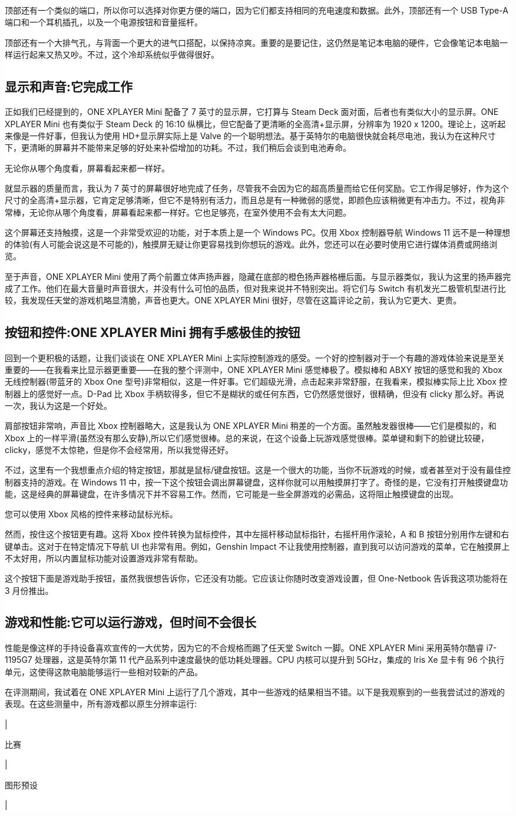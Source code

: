 顶部还有一个类似的端口，所以你可以选择对你更方便的端口，因为它们都支持相同的充电速度和数据。此外，顶部还有一个 USB Type-A 端口和一个耳机插孔，以及一个电源按钮和音量摇杆。

顶部还有一个大排气孔，与背面一个更大的进气口搭配，以保持凉爽。重要的是要记住，这仍然是笔记本电脑的硬件，它会像笔记本电脑一样运行起来又热又吵。不过，这个冷却系统似乎做得很好。

## 显示和声音:它完成工作

正如我们已经提到的，ONE XPLAYER Mini 配备了 7 英寸的显示屏，它打算与 Steam Deck 面对面，后者也有类似大小的显示屏。ONE XPLAYER Mini 也有类似于 Steam Deck 的 16:10 纵横比，但它配备了更清晰的全高清+显示屏，分辨率为 1920 x 1200。理论上，这听起来像是一件好事，但我认为使用 HD+显示屏实际上是 Valve 的一个聪明想法。基于英特尔的电脑很快就会耗尽电池，我认为在这种尺寸下，更清晰的屏幕并不能带来足够的好处来补偿增加的功耗。不过，我们稍后会谈到电池寿命。

无论你从哪个角度看，屏幕看起来都一样好。

就显示器的质量而言，我认为 7 英寸的屏幕很好地完成了任务，尽管我不会因为它的超高质量而给它任何奖励。它工作得足够好，作为这个尺寸的全高清+显示器，它肯定足够清晰，但它不是特别有活力，而且总是有一种微弱的感觉，即颜色应该稍微更有冲击力。不过，视角非常棒，无论你从哪个角度看，屏幕看起来都一样好。它也足够亮，在室外使用不会有太大问题。

这个屏幕还支持触摸，这是一个非常受欢迎的功能，对于本质上是一个 Windows PC。仅用 Xbox 控制器导航 Windows 11 远不是一种理想的体验(有人可能会说这是不可能的)，触摸屏无疑让你更容易找到你想玩的游戏。此外，您还可以在必要时使用它进行媒体消费或网络浏览。

至于声音，ONE XPLAYER Mini 使用了两个前置立体声扬声器，隐藏在底部的橙色扬声器格栅后面。与显示器类似，我认为这里的扬声器完成了工作。他们在最大音量时声音很大，并没有什么可怕的品质，但对我来说并不特别突出。将它们与 Switch 有机发光二极管机型进行比较，我发现任天堂的游戏机略显清脆，声音也更大。ONE XPLAYER Mini 很好，尽管在这篇评论之前，我认为它更大、更贵。

## 按钮和控件:ONE XPLAYER Mini 拥有手感极佳的按钮

回到一个更积极的话题，让我们谈谈在 ONE XPLAYER Mini 上实际控制游戏的感受。一个好的控制器对于一个有趣的游戏体验来说是至关重要的——在我看来比显示器更重要——在我的整个评测中，ONE XPLAYER Mini 感觉棒极了。模拟棒和 ABXY 按钮的感觉和我的 Xbox 无线控制器(带蓝牙的 Xbox One 型号)非常相似，这是一件好事。它们超级光滑，点击起来非常舒服，在我看来，模拟棒实际上比 Xbox 控制器上的感觉好一点。D-Pad 比 Xbox 手柄软得多，但它不是糊状的或任何东西，它仍然感觉很好，很精确，但没有 clicky 那么好。再说一次，我认为这是一个好处。

肩部按钮非常响，声音比 Xbox 控制器略大，这是我认为 ONE XPLAYER Mini 稍差的一个方面。虽然触发器很棒——它们是模拟的，和 Xbox 上的一样平滑(虽然没有那么安静),所以它们感觉很棒。总的来说，在这个设备上玩游戏感觉很棒。菜单键和剩下的脸键比较硬，clicky，感觉不太惊艳，但是你不会经常用，所以我觉得还好。

不过，这里有一个我想重点介绍的特定按钮，那就是鼠标/键盘按钮。这是一个很大的功能，当你不玩游戏的时候，或者甚至对于没有最佳控制器支持的游戏。在 Windows 11 中，按一下这个按钮会调出屏幕键盘，这样你就可以用触摸屏打字了。奇怪的是，它没有打开触摸键盘功能，这是经典的屏幕键盘，在许多情况下并不容易工作。然而，它可能是一些全屏游戏的必需品，这将阻止触摸键盘的出现。

您可以使用 Xbox 风格的控件来移动鼠标光标。

然而，按住这个按钮更有趣。这将 Xbox 控件转换为鼠标控件，其中左摇杆移动鼠标指针，右摇杆用作滚轮，A 和 B 按钮分别用作左键和右键单击。这对于在特定情况下导航 UI 也非常有用。例如，Genshin Impact 不让我使用控制器，直到我可以访问游戏的菜单，它在触摸屏上不太好用，所以内置鼠标功能对设置游戏非常有帮助。

这个按钮下面是游戏助手按钮，虽然我很想告诉你，它还没有功能。它应该让你随时改变游戏设置，但 One-Netbook 告诉我这项功能将在 3 月份推出。

## 游戏和性能:它可以运行游戏，但时间不会很长

性能是像这样的手持设备喜欢宣传的一大优势，因为它的不合规格而踢了任天堂 Switch 一脚。ONE XPLAYER Mini 采用英特尔酷睿 i7-1195G7 处理器，这是英特尔第 11 代产品系列中速度最快的低功耗处理器。CPU 内核可以提升到 5GHz，集成的 Iris Xe 显卡有 96 个执行单元，这使得这款电脑能够运行一些相对较新的产品。

在评测期间，我试着在 ONE XPLAYER Mini 上运行了几个游戏，其中一些游戏的结果相当不错。以下是我观察到的一些我尝试过的游戏的表现。在这些测量中，所有游戏都以原生分辨率运行:

| 

比赛

 | 

图形预设

 | 
